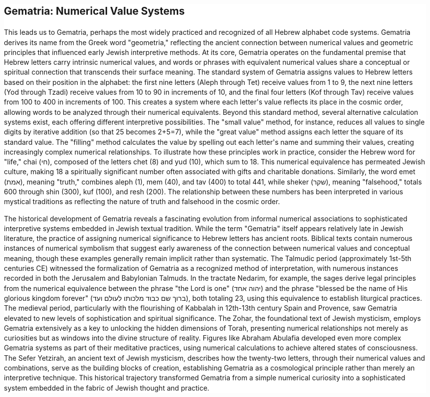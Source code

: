 ## Gematria: Numerical Value Systems

This leads us to Gematria, perhaps the most widely practiced and recognized of all Hebrew alphabet code systems. Gematria derives its name from the Greek word "geometria," reflecting the ancient connection between numerical values and geometric principles that influenced early Jewish interpretive methods. At its core, Gematria operates on the fundamental premise that Hebrew letters carry intrinsic numerical values, and words or phrases with equivalent numerical values share a conceptual or spiritual connection that transcends their surface meaning. The standard system of Gematria assigns values to Hebrew letters based on their position in the alphabet: the first nine letters (Aleph through Tet) receive values from 1 to 9, the next nine letters (Yod through Tzadi) receive values from 10 to 90 in increments of 10, and the final four letters (Kof through Tav) receive values from 100 to 400 in increments of 100. This creates a system where each letter's value reflects its place in the cosmic order, allowing words to be analyzed through their numerical equivalents. Beyond this standard method, several alternative calculation systems exist, each offering different interpretive possibilities. The "small value" method, for instance, reduces all values to single digits by iterative addition (so that 25 becomes 2+5=7), while the "great value" method assigns each letter the square of its standard value. The "filling" method calculates the value by spelling out each letter's name and summing their values, creating increasingly complex numerical relationships. To illustrate how these principles work in practice, consider the Hebrew word for "life," chai (חי), composed of the letters chet (8) and yud (10), which sum to 18. This numerical equivalence has permeated Jewish culture, making 18 a spiritually significant number often associated with gifts and charitable donations. Similarly, the word emet (אמת), meaning "truth," combines aleph (1), mem (40), and tav (400) to total 441, while sheker (שקר), meaning "falsehood," totals 600 through shin (300), kuf (100), and resh (200). The relationship between these numbers has been interpreted in various mystical traditions as reflecting the nature of truth and falsehood in the cosmic order.

The historical development of Gematria reveals a fascinating evolution from informal numerical associations to sophisticated interpretive systems embedded in Jewish textual tradition. While the term "Gematria" itself appears relatively late in Jewish literature, the practice of assigning numerical significance to Hebrew letters has ancient roots. Biblical texts contain numerous instances of numerical symbolism that suggest early awareness of the connection between numerical values and conceptual meaning, though these examples generally remain implicit rather than systematic. The Talmudic period (approximately 1st-5th centuries CE) witnessed the formalization of Gematria as a recognized method of interpretation, with numerous instances recorded in both the Jerusalem and Babylonian Talmuds. In the tractate Nedarim, for example, the sages derive legal principles from the numerical equivalence between the phrase "the Lord is one" (יהוה אחד) and the phrase "blessed be the name of His glorious kingdom forever" (ברוך שם כבוד מלכותו לעולם ועד), both totaling 23, using this equivalence to establish liturgical practices. The medieval period, particularly with the flourishing of Kabbalah in 12th-13th century Spain and Provence, saw Gematria elevated to new levels of sophistication and spiritual significance. The Zohar, the foundational text of Jewish mysticism, employs Gematria extensively as a key to unlocking the hidden dimensions of Torah, presenting numerical relationships not merely as curiosities but as windows into the divine structure of reality. Figures like Abraham Abulafia developed even more complex Gematria systems as part of their meditative practices, using numerical calculations to achieve altered states of consciousness. The Sefer Yetzirah, an ancient text of Jewish mysticism, describes how the twenty-two letters, through their numerical values and combinations, serve as the building blocks of creation, establishing Gematria as a cosmological principle rather than merely an interpretive technique. This historical trajectory transformed Gematria from a simple numerical curiosity into a sophisticated system embedded in the fabric of Jewish thought and practice.
